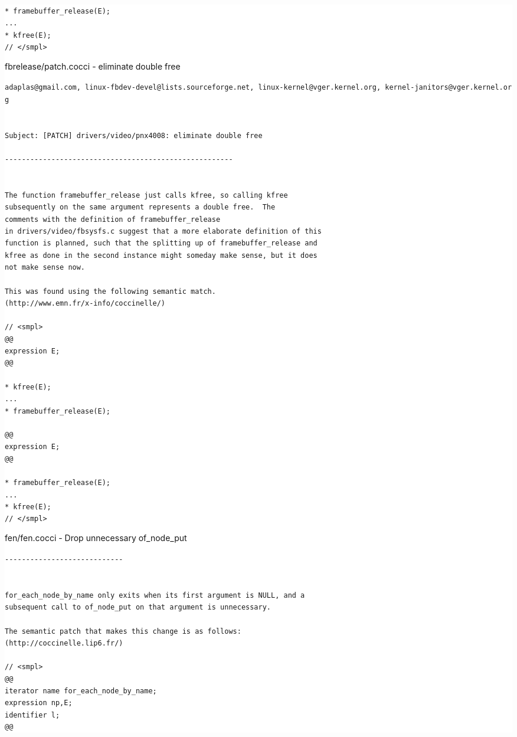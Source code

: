 	* framebuffer_release(E);
	...
	* kfree(E);
	// </smpl>
	

fbrelease/patch.cocci -  eliminate double free

	adaplas@gmail.com, linux-fbdev-devel@lists.sourceforge.net, linux-kernel@vger.kernel.org, kernel-janitors@vger.kernel.org
	
	
	Subject: [PATCH] drivers/video/pnx4008: eliminate double free
	
	------------------------------------------------------
	
	
	The function framebuffer_release just calls kfree, so calling kfree
	subsequently on the same argument represents a double free.  The
	comments with the definition of framebuffer_release
	in drivers/video/fbsysfs.c suggest that a more elaborate definition of this
	function is planned, such that the splitting up of framebuffer_release and
	kfree as done in the second instance might someday make sense, but it does
	not make sense now. 
	
	This was found using the following semantic match.
	(http://www.emn.fr/x-info/coccinelle/)
	
	// <smpl>
	@@
	expression E;
	@@
	
	* kfree(E);
	...
	* framebuffer_release(E);
	
	@@
	expression E;
	@@
	
	* framebuffer_release(E);
	...
	* kfree(E);
	// </smpl>
	

fen/fen.cocci -  Drop unnecessary of_node_put

	----------------------------
	
	
	for_each_node_by_name only exits when its first argument is NULL, and a
	subsequent call to of_node_put on that argument is unnecessary.
	
	The semantic patch that makes this change is as follows:
	(http://coccinelle.lip6.fr/)
	
	// <smpl>
	@@
	iterator name for_each_node_by_name;
	expression np,E;
	identifier l;
	@@
	